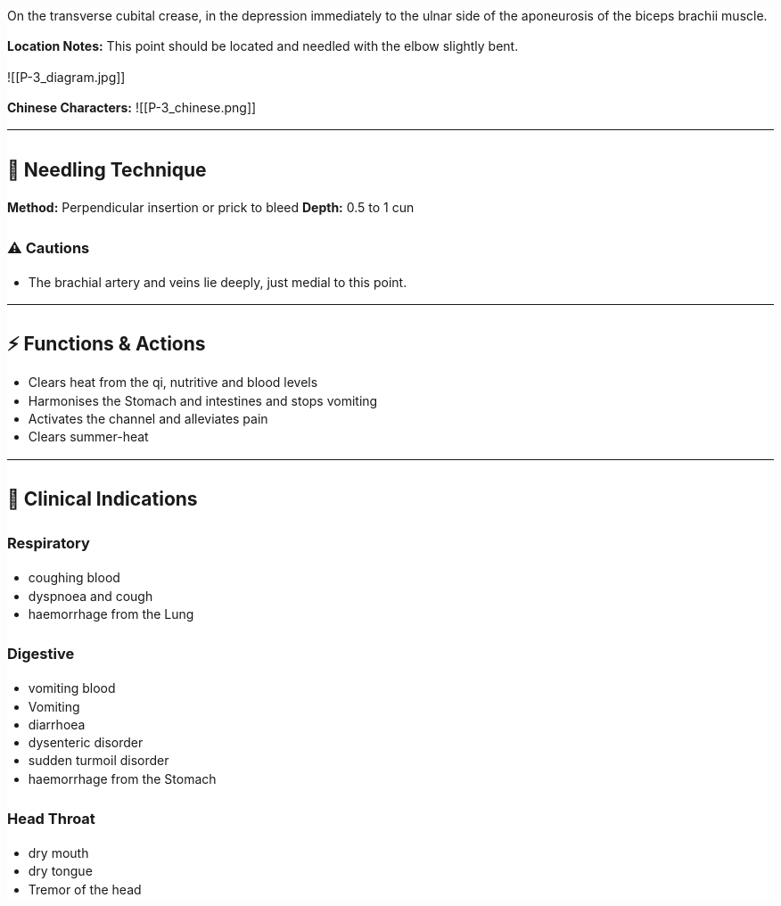 On the transverse cubital crease, in the depression immediately to the ulnar side of the aponeurosis of the biceps brachii muscle.

**Location Notes:**
This point should be located and needled with the elbow slightly bent.

![[P-3_diagram.jpg]]

**Chinese Characters:** ![[P-3_chinese.png]]

---

## 🔧 Needling Technique

**Method:** Perpendicular insertion or prick to bleed
**Depth:** 0.5 to 1 cun

### ⚠️ Cautions
- The brachial artery and veins lie deeply, just medial to this point.

---

## ⚡ Functions & Actions
- Clears heat from the qi, nutritive and blood levels
- Harmonises the Stomach and intestines and stops vomiting
- Activates the channel and alleviates pain
- Clears summer-heat

---

## 🎯 Clinical Indications

### Respiratory
- coughing blood
- dyspnoea and cough
- haemorrhage from the Lung

### Digestive
- vomiting blood
- Vomiting
- diarrhoea
- dysenteric disorder
- sudden turmoil disorder
- haemorrhage from the Stomach

### Head Throat
- dry mouth
- dry tongue
- Tremor of the head
